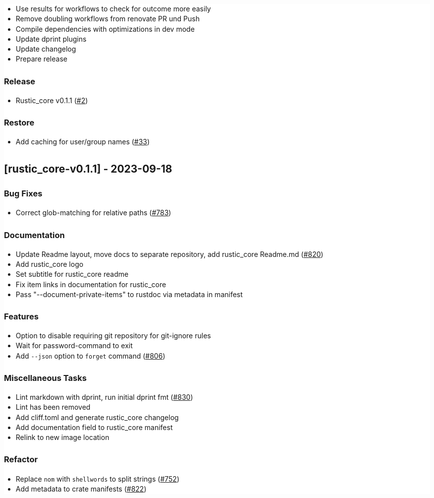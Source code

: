 - Use results for workflows to check for outcome more easily
- Remove doubling workflows from renovate PR und Push
- Compile dependencies with optimizations in dev mode
- Update dprint plugins
- Update changelog
- Prepare release

### Release

- Rustic_core v0.1.1 ([#2](https://github.com/rustic-rs/rustic_core/issues/2))

### Restore

- Add caching for user/group names
  ([#33](https://github.com/rustic-rs/rustic_core/issues/33))

## [rustic_core-v0.1.1] - 2023-09-18

### Bug Fixes

- Correct glob-matching for relative paths
  ([#783](https://github.com/rustic-rs/rustic/issues/783))

### Documentation

- Update Readme layout, move docs to separate repository, add rustic_core
  Readme.md ([#820](https://github.com/rustic-rs/rustic/issues/820))
- Add rustic_core logo
- Set subtitle for rustic_core readme
- Fix item links in documentation for rustic_core
- Pass "--document-private-items" to rustdoc via metadata in manifest

### Features

- Option to disable requiring git repository for git-ignore rules
- Wait for password-command to exit
- Add `--json` option to `forget` command
  ([#806](https://github.com/rustic-rs/rustic/issues/806))

### Miscellaneous Tasks

- Lint markdown with dprint, run initial dprint fmt
  ([#830](https://github.com/rustic-rs/rustic/issues/830))
- Lint has been removed
- Add cliff.toml and generate rustic_core changelog
- Add documentation field to rustic_core manifest
- Relink to new image location

### Refactor

- Replace `nom` with `shellwords` to split strings
  ([#752](https://github.com/rustic-rs/rustic/issues/752))
- Add metadata to crate manifests
  ([#822](https://github.com/rustic-rs/rustic/issues/822))
